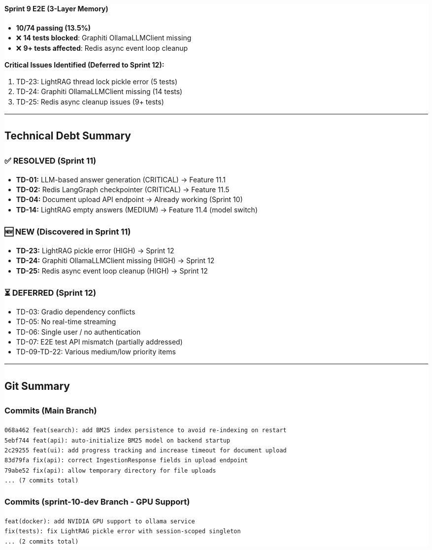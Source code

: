 #### Sprint 9 E2E (3-Layer Memory)
- **10/74 passing (13.5%)**
- ❌ **14 tests blocked**: Graphiti OllamaLLMClient missing
- ❌ **9+ tests affected**: Redis async event loop cleanup

**Critical Issues Identified (Deferred to Sprint 12):**
1. TD-23: LightRAG thread lock pickle error (5 tests)
2. TD-24: Graphiti OllamaLLMClient missing (14 tests)
3. TD-25: Redis async cleanup issues (9+ tests)

---

## Technical Debt Summary

### ✅ RESOLVED (Sprint 11)
- **TD-01:** LLM-based answer generation (CRITICAL) → Feature 11.1
- **TD-02:** Redis LangGraph checkpointer (CRITICAL) → Feature 11.5
- **TD-04:** Document upload API endpoint → Already working (Sprint 10)
- **TD-14:** LightRAG empty answers (MEDIUM) → Feature 11.4 (model switch)

### 🆕 NEW (Discovered in Sprint 11)
- **TD-23:** LightRAG pickle error (HIGH) → Sprint 12
- **TD-24:** Graphiti OllamaLLMClient missing (HIGH) → Sprint 12
- **TD-25:** Redis async event loop cleanup (HIGH) → Sprint 12

### ⏳ DEFERRED (Sprint 12)
- TD-03: Gradio dependency conflicts
- TD-05: No real-time streaming
- TD-06: Single user / no authentication
- TD-07: E2E test API mismatch (partially addressed)
- TD-09-TD-22: Various medium/low priority items

---

## Git Summary

### Commits (Main Branch)
```
068a462 feat(search): add BM25 index persistence to avoid re-indexing on restart
5ebf744 feat(api): auto-initialize BM25 model on backend startup
2c29255 feat(ui): add progress tracking and increase timeout for document upload
83d79fa fix(api): correct IngestionResponse fields in upload endpoint
79abe52 fix(api): allow temporary directory for file uploads
... (7 commits total)
```

### Commits (sprint-10-dev Branch - GPU Support)
```
feat(docker): add NVIDIA GPU support to ollama service
fix(tests): fix LightRAG pickle error with session-scoped singleton
... (2 commits total)
```
